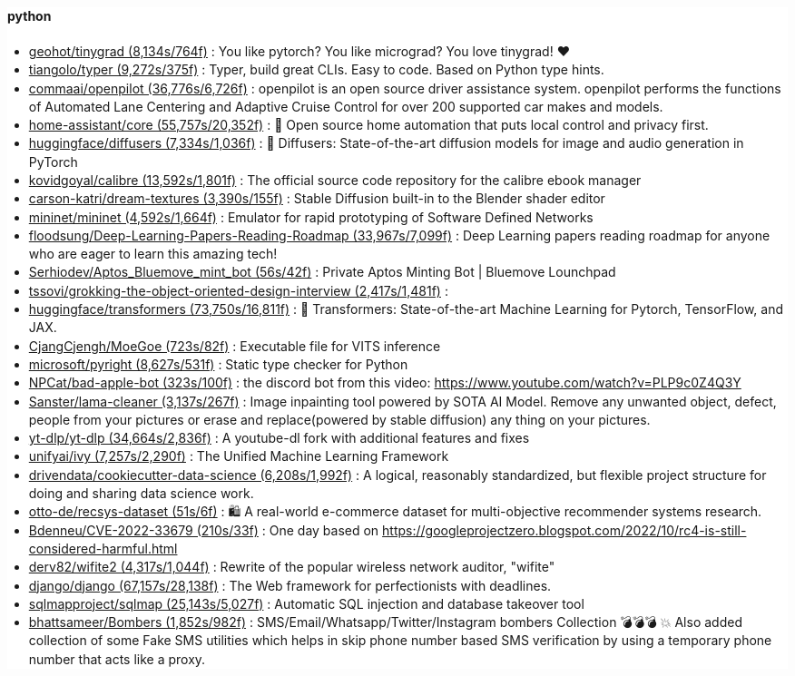 #### python
* [geohot/tinygrad (8,134s/764f)](https://github.com/geohot/tinygrad) : You like pytorch? You like micrograd? You love tinygrad! ❤️
* [tiangolo/typer (9,272s/375f)](https://github.com/tiangolo/typer) : Typer, build great CLIs. Easy to code. Based on Python type hints.
* [commaai/openpilot (36,776s/6,726f)](https://github.com/commaai/openpilot) : openpilot is an open source driver assistance system. openpilot performs the functions of Automated Lane Centering and Adaptive Cruise Control for over 200 supported car makes and models.
* [home-assistant/core (55,757s/20,352f)](https://github.com/home-assistant/core) : 🏡 Open source home automation that puts local control and privacy first.
* [huggingface/diffusers (7,334s/1,036f)](https://github.com/huggingface/diffusers) : 🤗 Diffusers: State-of-the-art diffusion models for image and audio generation in PyTorch
* [kovidgoyal/calibre (13,592s/1,801f)](https://github.com/kovidgoyal/calibre) : The official source code repository for the calibre ebook manager
* [carson-katri/dream-textures (3,390s/155f)](https://github.com/carson-katri/dream-textures) : Stable Diffusion built-in to the Blender shader editor
* [mininet/mininet (4,592s/1,664f)](https://github.com/mininet/mininet) : Emulator for rapid prototyping of Software Defined Networks
* [floodsung/Deep-Learning-Papers-Reading-Roadmap (33,967s/7,099f)](https://github.com/floodsung/Deep-Learning-Papers-Reading-Roadmap) : Deep Learning papers reading roadmap for anyone who are eager to learn this amazing tech!
* [Serhiodev/Aptos_Bluemove_mint_bot (56s/42f)](https://github.com/Serhiodev/Aptos_Bluemove_mint_bot) : Private Aptos Minting Bot | Bluemove Lounchpad
* [tssovi/grokking-the-object-oriented-design-interview (2,417s/1,481f)](https://github.com/tssovi/grokking-the-object-oriented-design-interview) : 
* [huggingface/transformers (73,750s/16,811f)](https://github.com/huggingface/transformers) : 🤗 Transformers: State-of-the-art Machine Learning for Pytorch, TensorFlow, and JAX.
* [CjangCjengh/MoeGoe (723s/82f)](https://github.com/CjangCjengh/MoeGoe) : Executable file for VITS inference
* [microsoft/pyright (8,627s/531f)](https://github.com/microsoft/pyright) : Static type checker for Python
* [NPCat/bad-apple-bot (323s/100f)](https://github.com/NPCat/bad-apple-bot) : the discord bot from this video: https://www.youtube.com/watch?v=PLP9c0Z4Q3Y
* [Sanster/lama-cleaner (3,137s/267f)](https://github.com/Sanster/lama-cleaner) : Image inpainting tool powered by SOTA AI Model. Remove any unwanted object, defect, people from your pictures or erase and replace(powered by stable diffusion) any thing on your pictures.
* [yt-dlp/yt-dlp (34,664s/2,836f)](https://github.com/yt-dlp/yt-dlp) : A youtube-dl fork with additional features and fixes
* [unifyai/ivy (7,257s/2,290f)](https://github.com/unifyai/ivy) : The Unified Machine Learning Framework
* [drivendata/cookiecutter-data-science (6,208s/1,992f)](https://github.com/drivendata/cookiecutter-data-science) : A logical, reasonably standardized, but flexible project structure for doing and sharing data science work.
* [otto-de/recsys-dataset (51s/6f)](https://github.com/otto-de/recsys-dataset) : 🛍 A real-world e-commerce dataset for multi-objective recommender systems research.
* [Bdenneu/CVE-2022-33679 (210s/33f)](https://github.com/Bdenneu/CVE-2022-33679) : One day based on https://googleprojectzero.blogspot.com/2022/10/rc4-is-still-considered-harmful.html
* [derv82/wifite2 (4,317s/1,044f)](https://github.com/derv82/wifite2) : Rewrite of the popular wireless network auditor, "wifite"
* [django/django (67,157s/28,138f)](https://github.com/django/django) : The Web framework for perfectionists with deadlines.
* [sqlmapproject/sqlmap (25,143s/5,027f)](https://github.com/sqlmapproject/sqlmap) : Automatic SQL injection and database takeover tool
* [bhattsameer/Bombers (1,852s/982f)](https://github.com/bhattsameer/Bombers) : SMS/Email/Whatsapp/Twitter/Instagram bombers Collection 💣💣💣 💥 Also added collection of some Fake SMS utilities which helps in skip phone number based SMS verification by using a temporary phone number that acts like a proxy.
